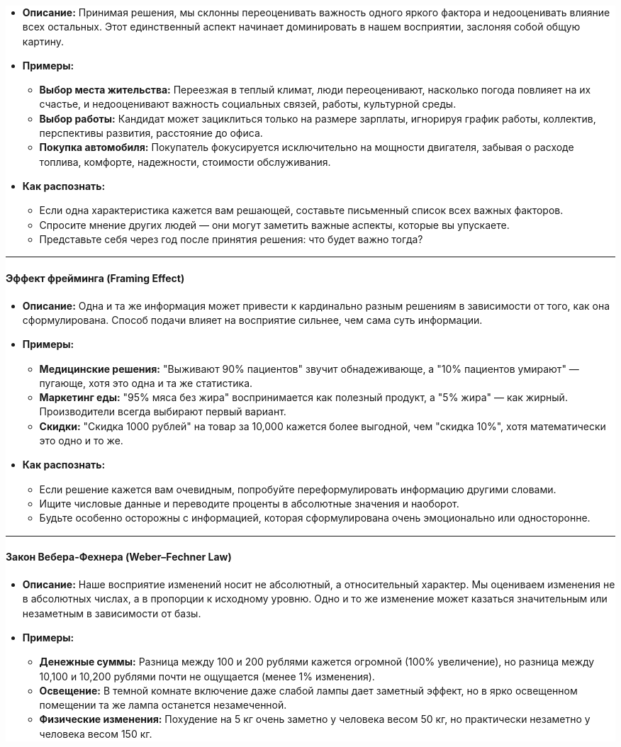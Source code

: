 - **Описание:** Принимая решения, мы склонны переоценивать важность одного яркого фактора и недооценивать влияние всех остальных. Этот единственный аспект начинает доминировать в нашем восприятии, заслоняя собой общую картину.

- **Примеры:**
  - **Выбор места жительства:** Переезжая в теплый климат, люди переоценивают, насколько погода повлияет на их счастье, и недооценивают важность социальных связей, работы, культурной среды.
  - **Выбор работы:** Кандидат может зациклиться только на размере зарплаты, игнорируя график работы, коллектив, перспективы развития, расстояние до офиса.
  - **Покупка автомобиля:** Покупатель фокусируется исключительно на мощности двигателя, забывая о расходе топлива, комфорте, надежности, стоимости обслуживания.

- **Как распознать:**
  - Если одна характеристика кажется вам решающей, составьте письменный список всех важных факторов.
  - Спросите мнение других людей — они могут заметить важные аспекты, которые вы упускаете.
  - Представьте себя через год после принятия решения: что будет важно тогда?


---
#### **Эффект фрейминга (Framing Effect)**

- **Описание:** Одна и та же информация может привести к кардинально разным решениям в зависимости от того, как она сформулирована. Способ подачи влияет на восприятие сильнее, чем сама суть информации.

- **Примеры:**
  - **Медицинские решения:** "Выживают 90% пациентов" звучит обнадеживающе, а "10% пациентов умирают" — пугающе, хотя это одна и та же статистика.
  - **Маркетинг еды:** "95% мяса без жира" воспринимается как полезный продукт, а "5% жира" — как жирный. Производители всегда выбирают первый вариант.
  - **Скидки:** "Скидка 1000 рублей" на товар за 10,000 кажется более выгодной, чем "скидка 10%", хотя математически это одно и то же.

- **Как распознать:**
  - Если решение кажется вам очевидным, попробуйте переформулировать информацию другими словами.
  - Ищите числовые данные и переводите проценты в абсолютные значения и наоборот.
  - Будьте особенно осторожны с информацией, которая сформулирована очень эмоционально или односторонне.


---
#### **Закон Вебера-Фехнера (Weber–Fechner Law)**

- **Описание:** Наше восприятие изменений носит не абсолютный, а относительный характер. Мы оцениваем изменения не в абсолютных числах, а в пропорции к исходному уровню. Одно и то же изменение может казаться значительным или незаметным в зависимости от базы.

- **Примеры:**
  - **Денежные суммы:** Разница между 100 и 200 рублями кажется огромной (100% увеличение), но разница между 10,100 и 10,200 рублями почти не ощущается (менее 1% изменения).
  - **Освещение:** В темной комнате включение даже слабой лампы дает заметный эффект, но в ярко освещенном помещении та же лампа останется незамеченной.
  - **Физические изменения:** Похудение на 5 кг очень заметно у человека весом 50 кг, но практически незаметно у человека весом 150 кг.
